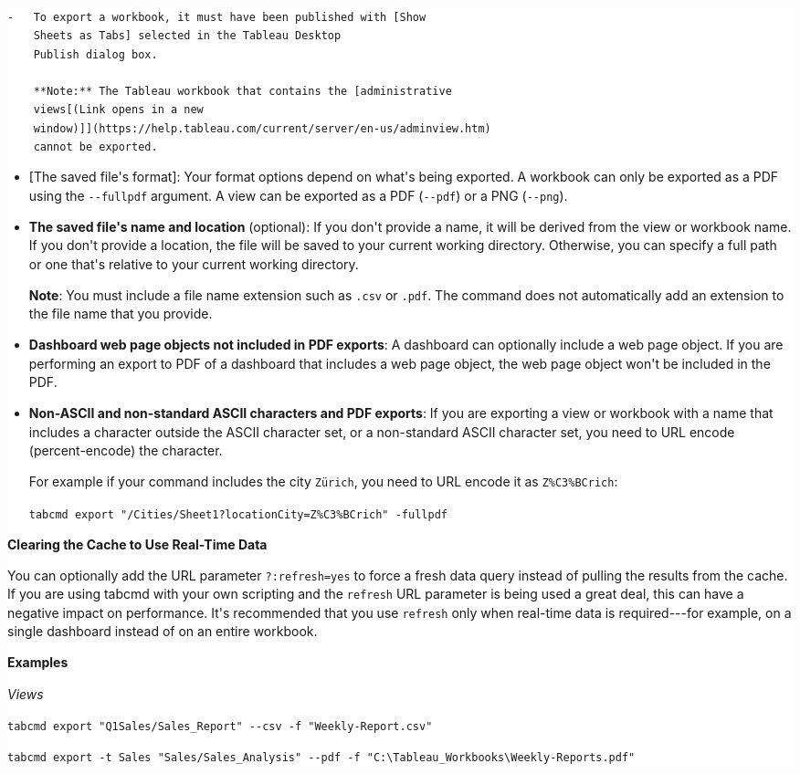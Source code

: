    -   To export a workbook, it must have been published with [Show
        Sheets as Tabs] selected in the Tableau Desktop
        Publish dialog box.

        **Note:** The Tableau workbook that contains the [administrative
        views[(Link opens in a new
        window)]](https://help.tableau.com/current/server/en-us/adminview.htm)
        cannot be exported.

-   [The saved file\'s format]: Your format options depend
    on what\'s being exported. A workbook can only be exported as a PDF
    using the `--fullpdf` argument. A view can be exported as a PDF
    (`--pdf`) or a PNG (`--png`).

-   **The saved file\'s name and location** (optional): If you don\'t
    provide a name, it will be derived from the view or workbook name.
    If you don\'t provide a location, the file will be saved to your
    current working directory. Otherwise, you can specify a full path or
    one that\'s relative to your current working directory.

    **Note**: You must include a file name extension such as `.csv` or
    `.pdf`. The command does not automatically add an extension to the
    file name that you provide.

-   **Dashboard web page objects not included in PDF exports**: A
    dashboard can optionally include a web page object. If you are
    performing an export to PDF of a dashboard that includes a web page
    object, the web page object won\'t be included in the PDF.

-   **Non-ASCII and non-standard ASCII characters and PDF exports**: If
    you are exporting a view or workbook with a name that includes a
    character outside the ASCII character set, or a non-standard ASCII
    character set, you need to URL encode (percent-encode) the
    character.

    For example if your command includes the city `Zürich`, you need to
    URL encode it as `Z%C3%BCrich`:

    `tabcmd export "/Cities/Sheet1?locationCity=Z%C3%BCrich" -fullpdf`

**Clearing the Cache to Use Real-Time Data**

You can optionally add the URL parameter `?:refresh=yes` to force a
fresh data query instead of pulling the results from the cache. If you
are using tabcmd with your own scripting and the `refresh` URL parameter
is being used a great deal, this can have a negative impact on
performance. It\'s recommended that you use `refresh` only when
real-time data is required---for example, on a single dashboard instead
of on an entire workbook.

**Examples**

*Views*

`tabcmd export "Q1Sales/Sales_Report" --csv -f "Weekly-Report.csv"`

`tabcmd export -t Sales "Sales/Sales_Analysis" --pdf -f "C:\Tableau_Workbooks\Weekly-Reports.pdf"`
